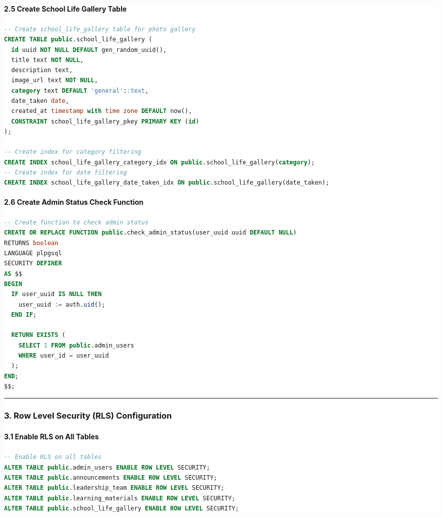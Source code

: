 #### 2.5 Create School Life Gallery Table
```sql
-- Create school_life_gallery table for photo gallery
CREATE TABLE public.school_life_gallery (
  id uuid NOT NULL DEFAULT gen_random_uuid(),
  title text NOT NULL,
  description text,
  image_url text NOT NULL,
  category text DEFAULT 'general'::text,
  date_taken date,
  created_at timestamp with time zone DEFAULT now(),
  CONSTRAINT school_life_gallery_pkey PRIMARY KEY (id)
);

-- Create index for category filtering
CREATE INDEX school_life_gallery_category_idx ON public.school_life_gallery(category);
-- Create index for date filtering
CREATE INDEX school_life_gallery_date_taken_idx ON public.school_life_gallery(date_taken);
```

#### 2.6 Create Admin Status Check Function
```sql
-- Create function to check admin status
CREATE OR REPLACE FUNCTION public.check_admin_status(user_uuid uuid DEFAULT NULL)
RETURNS boolean
LANGUAGE plpgsql
SECURITY DEFINER
AS $$
BEGIN
  IF user_uuid IS NULL THEN
    user_uuid := auth.uid();
  END IF;
  
  RETURN EXISTS (
    SELECT 1 FROM public.admin_users 
    WHERE user_id = user_uuid
  );
END;
$$;
```

---

### 3. **Row Level Security (RLS) Configuration**

#### 3.1 Enable RLS on All Tables
```sql
-- Enable RLS on all tables
ALTER TABLE public.admin_users ENABLE ROW LEVEL SECURITY;
ALTER TABLE public.announcements ENABLE ROW LEVEL SECURITY;
ALTER TABLE public.leadership_team ENABLE ROW LEVEL SECURITY;
ALTER TABLE public.learning_materials ENABLE ROW LEVEL SECURITY;
ALTER TABLE public.school_life_gallery ENABLE ROW LEVEL SECURITY;
```
